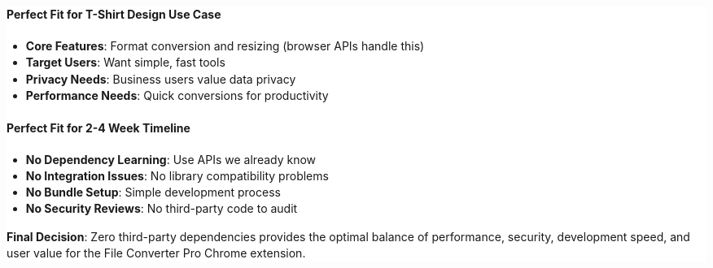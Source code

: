 #### Perfect Fit for T-Shirt Design Use Case
- **Core Features**: Format conversion and resizing (browser APIs handle this)
- **Target Users**: Want simple, fast tools
- **Privacy Needs**: Business users value data privacy
- **Performance Needs**: Quick conversions for productivity

#### Perfect Fit for 2-4 Week Timeline
- **No Dependency Learning**: Use APIs we already know
- **No Integration Issues**: No library compatibility problems
- **No Bundle Setup**: Simple development process
- **No Security Reviews**: No third-party code to audit

**Final Decision**: Zero third-party dependencies provides the optimal balance of performance, security, development speed, and user value for the File Converter Pro Chrome extension.

